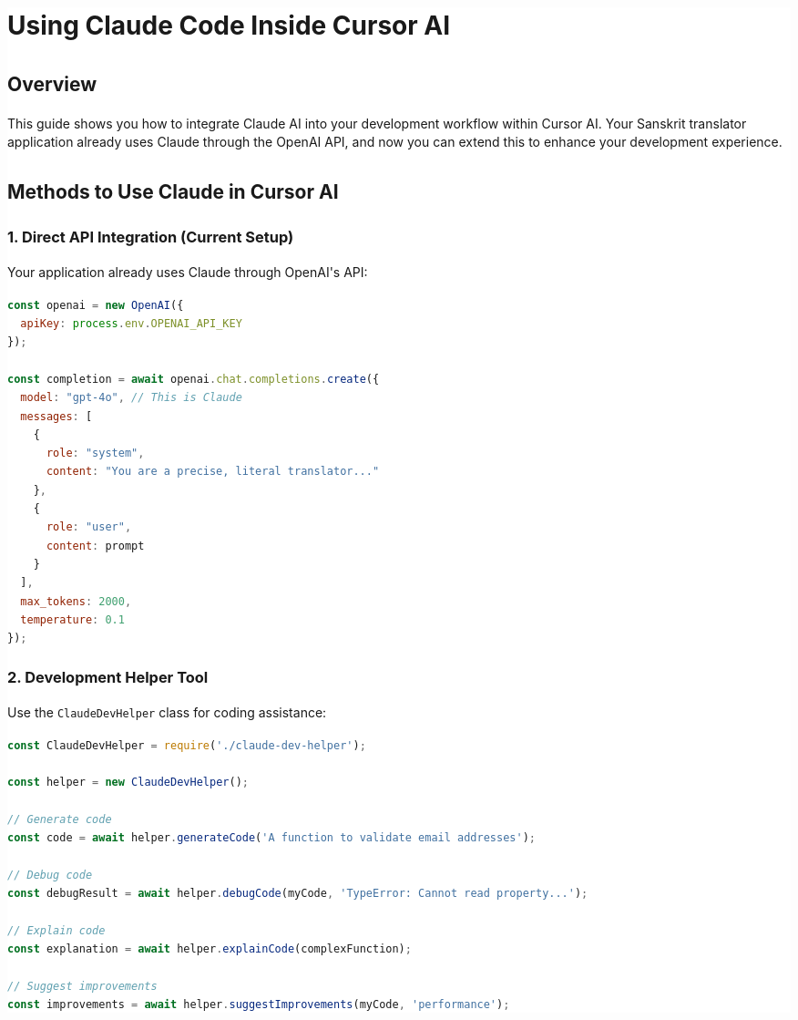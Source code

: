 # Using Claude Code Inside Cursor AI

## Overview

This guide shows you how to integrate Claude AI into your development workflow within Cursor AI. Your Sanskrit translator application already uses Claude through the OpenAI API, and now you can extend this to enhance your development experience.

## Methods to Use Claude in Cursor AI

### 1. **Direct API Integration (Current Setup)**

Your application already uses Claude through OpenAI's API:

```javascript
const openai = new OpenAI({
  apiKey: process.env.OPENAI_API_KEY
});

const completion = await openai.chat.completions.create({
  model: "gpt-4o", // This is Claude
  messages: [
    {
      role: "system",
      content: "You are a precise, literal translator..."
    },
    {
      role: "user", 
      content: prompt
    }
  ],
  max_tokens: 2000,
  temperature: 0.1
});
```

### 2. **Development Helper Tool**

Use the `ClaudeDevHelper` class for coding assistance:

```javascript
const ClaudeDevHelper = require('./claude-dev-helper');

const helper = new ClaudeDevHelper();

// Generate code
const code = await helper.generateCode('A function to validate email addresses');

// Debug code
const debugResult = await helper.debugCode(myCode, 'TypeError: Cannot read property...');

// Explain code
const explanation = await helper.explainCode(complexFunction);

// Suggest improvements
const improvements = await helper.suggestImprovements(myCode, 'performance');
```
